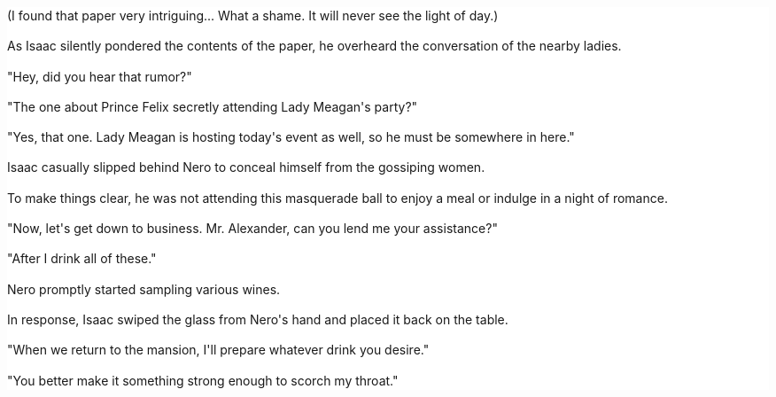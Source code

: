 (I found that paper very intriguing... What a shame. It will never see the light of day.)

As Isaac silently pondered the contents of the paper, he overheard the conversation of the nearby ladies.

"Hey, did you hear that rumor?"

"The one about Prince Felix secretly attending Lady Meagan's party?"

"Yes, that one. Lady Meagan is hosting today's event as well, so he must be somewhere in here."

Isaac casually slipped behind Nero to conceal himself from the gossiping women.

To make things clear, he was not attending this masquerade ball to enjoy a meal or indulge in a night of romance.

"Now, let's get down to business. Mr. Alexander, can you lend me your assistance?"

"After I drink all of these."

Nero promptly started sampling various wines.

In response, Isaac swiped the glass from Nero's hand and placed it back on the table.

"When we return to the mansion, I'll prepare whatever drink you desire."

"You better make it something strong enough to scorch my throat."




